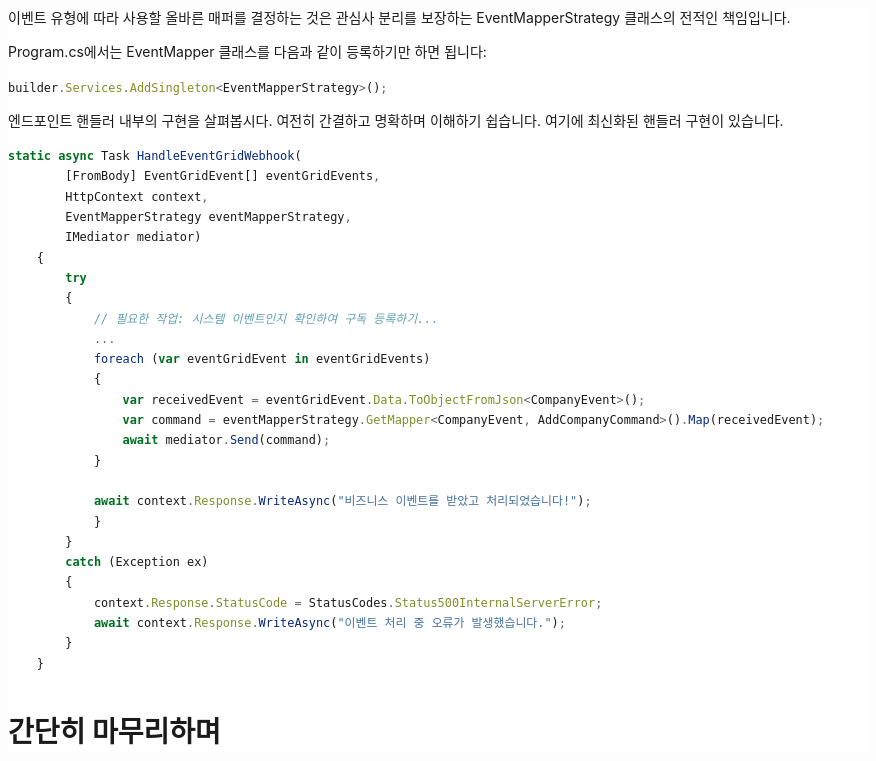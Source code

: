 이벤트 유형에 따라 사용할 올바른 매퍼를 결정하는 것은 관심사 분리를 보장하는 EventMapperStrategy 클래스의 전적인 책임입니다.

Program.cs에서는 EventMapper 클래스를 다음과 같이 등록하기만 하면 됩니다:

```js
builder.Services.AddSingleton<EventMapperStrategy>();
```

엔드포인트 핸들러 내부의 구현을 살펴봅시다. 여전히 간결하고 명확하며 이해하기 쉽습니다. 여기에 최신화된 핸들러 구현이 있습니다.



<ins class="adsbygoogle"
     style="display:block"
     data-ad-client="ca-pub-4877378276818686"
     data-ad-slot="1898504329"
     data-ad-format="auto"
     data-full-width-responsive="true"></ins>

<script>
     (adsbygoogle = window.adsbygoogle || []).push({});
</script>

```js
static async Task HandleEventGridWebhook(
        [FromBody] EventGridEvent[] eventGridEvents,
        HttpContext context,
        EventMapperStrategy eventMapperStrategy,
        IMediator mediator)
    {
        try
        {
            // 필요한 작업: 시스템 이벤트인지 확인하여 구독 등록하기...
            ...
            foreach (var eventGridEvent in eventGridEvents)
            {
                var receivedEvent = eventGridEvent.Data.ToObjectFromJson<CompanyEvent>();
                var command = eventMapperStrategy.GetMapper<CompanyEvent, AddCompanyCommand>().Map(receivedEvent);
                await mediator.Send(command);
            }

            await context.Response.WriteAsync("비즈니스 이벤트를 받았고 처리되었습니다!");
            }
        }
        catch (Exception ex)
        {
            context.Response.StatusCode = StatusCodes.Status500InternalServerError;
            await context.Response.WriteAsync("이벤트 처리 중 오류가 발생했습니다.");
        }
    }
```

# 간단히 마무리하며
